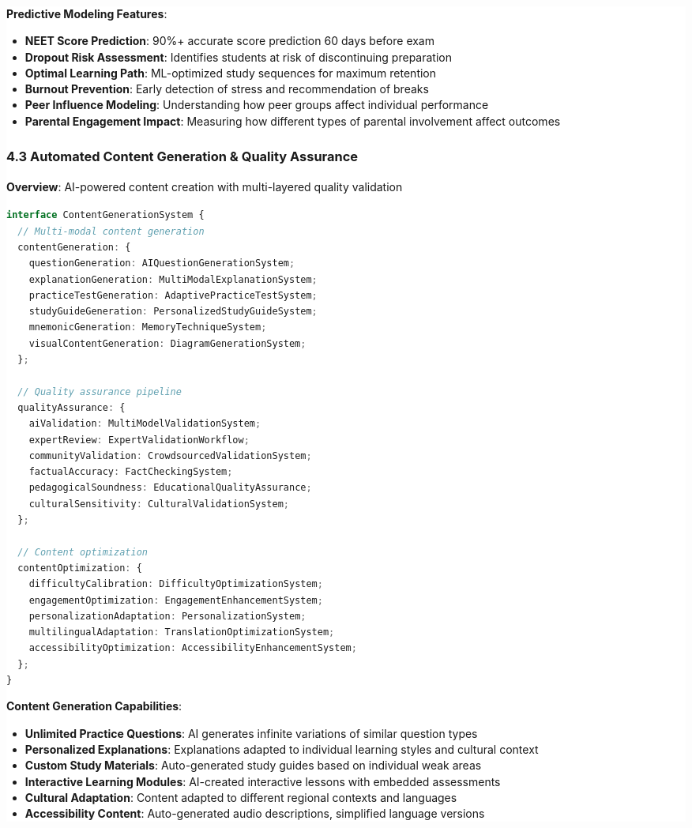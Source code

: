 **Predictive Modeling Features**:
- **NEET Score Prediction**: 90%+ accurate score prediction 60 days before exam
- **Dropout Risk Assessment**: Identifies students at risk of discontinuing preparation
- **Optimal Learning Path**: ML-optimized study sequences for maximum retention
- **Burnout Prevention**: Early detection of stress and recommendation of breaks
- **Peer Influence Modeling**: Understanding how peer groups affect individual performance
- **Parental Engagement Impact**: Measuring how different types of parental involvement affect outcomes

### 4.3 Automated Content Generation & Quality Assurance

**Overview**: AI-powered content creation with multi-layered quality validation

```typescript
interface ContentGenerationSystem {
  // Multi-modal content generation
  contentGeneration: {
    questionGeneration: AIQuestionGenerationSystem;
    explanationGeneration: MultiModalExplanationSystem;
    practiceTestGeneration: AdaptivePracticeTestSystem;
    studyGuideGeneration: PersonalizedStudyGuideSystem;
    mnemonicGeneration: MemoryTechniqueSystem;
    visualContentGeneration: DiagramGenerationSystem;
  };
  
  // Quality assurance pipeline
  qualityAssurance: {
    aiValidation: MultiModelValidationSystem;
    expertReview: ExpertValidationWorkflow;
    communityValidation: CrowdsourcedValidationSystem;
    factualAccuracy: FactCheckingSystem;
    pedagogicalSoundness: EducationalQualityAssurance;
    culturalSensitivity: CulturalValidationSystem;
  };
  
  // Content optimization
  contentOptimization: {
    difficultyCalibration: DifficultyOptimizationSystem;
    engagementOptimization: EngagementEnhancementSystem;
    personalizationAdaptation: PersonalizationSystem;
    multilingualAdaptation: TranslationOptimizationSystem;
    accessibilityOptimization: AccessibilityEnhancementSystem;
  };
}
```

**Content Generation Capabilities**:
- **Unlimited Practice Questions**: AI generates infinite variations of similar question types
- **Personalized Explanations**: Explanations adapted to individual learning styles and cultural context
- **Custom Study Materials**: Auto-generated study guides based on individual weak areas
- **Interactive Learning Modules**: AI-created interactive lessons with embedded assessments
- **Cultural Adaptation**: Content adapted to different regional contexts and languages
- **Accessibility Content**: Auto-generated audio descriptions, simplified language versions
